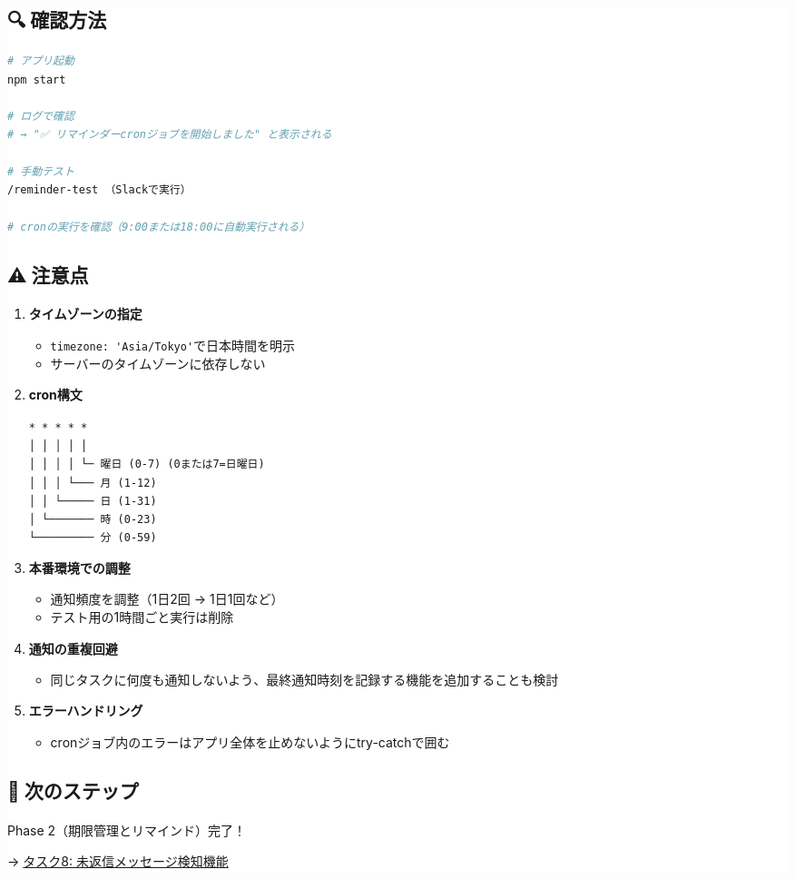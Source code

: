## 🔍 確認方法

```bash
# アプリ起動
npm start

# ログで確認
# → "✅ リマインダーcronジョブを開始しました" と表示される

# 手動テスト
/reminder-test （Slackで実行）

# cronの実行を確認（9:00または18:00に自動実行される）
```

## ⚠️ 注意点

1. **タイムゾーンの指定**
   - `timezone: 'Asia/Tokyo'`で日本時間を明示
   - サーバーのタイムゾーンに依存しない

2. **cron構文**
   ```
   * * * * *
   │ │ │ │ │
   │ │ │ │ └─ 曜日 (0-7) (0または7=日曜日)
   │ │ │ └─── 月 (1-12)
   │ │ └───── 日 (1-31)
   │ └─────── 時 (0-23)
   └───────── 分 (0-59)
   ```

3. **本番環境での調整**
   - 通知頻度を調整（1日2回 → 1日1回など）
   - テスト用の1時間ごと実行は削除

4. **通知の重複回避**
   - 同じタスクに何度も通知しないよう、最終通知時刻を記録する機能を追加することも検討

5. **エラーハンドリング**
   - cronジョブ内のエラーはアプリ全体を止めないようにtry-catchで囲む

## 🚀 次のステップ

Phase 2（期限管理とリマインド）完了！

→ [タスク8: 未返信メッセージ検知機能](./task-08-unreplied-detection.md)
